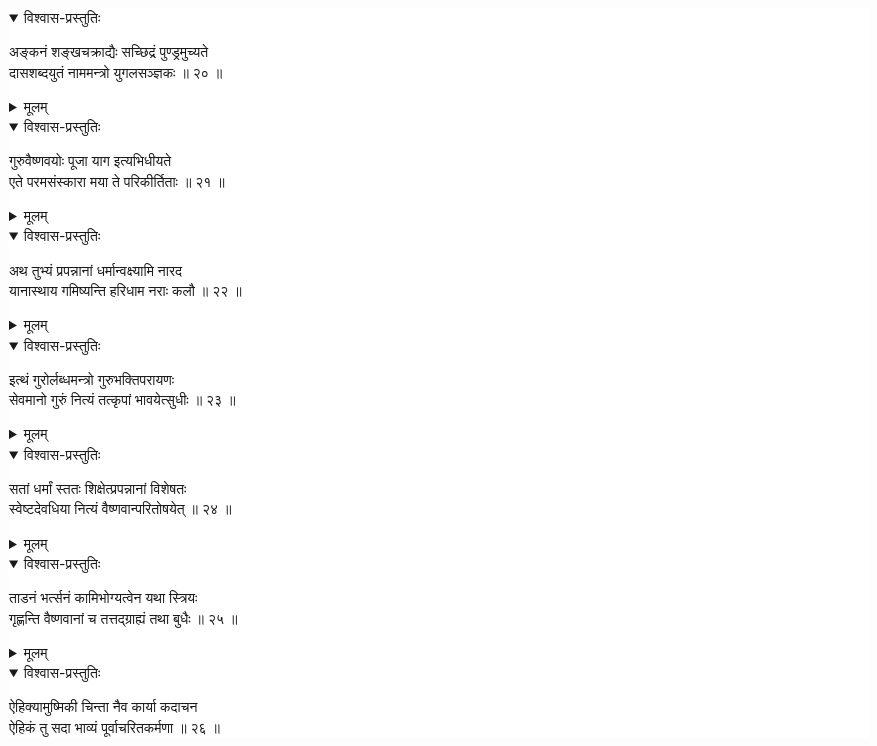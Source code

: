 

<details open><summary>विश्वास-प्रस्तुतिः</summary>

अङ्कनं शङ्खचक्राद्यैः सच्छिद्रं पुण्ड्रमुच्यते  
दासशब्दयुतं नाममन्त्रो युगलसञ्ज्ञकः ॥ २० ॥
</details>

<details><summary>मूलम्</summary></details>



<details open><summary>विश्वास-प्रस्तुतिः</summary>

गुरुवैष्णवयोः पूजा याग इत्यभिधीयते  
एते परमसंस्कारा मया ते परिकीर्तिताः ॥ २१ ॥
</details>

<details><summary>मूलम्</summary></details>



<details open><summary>विश्वास-प्रस्तुतिः</summary>

अथ तुभ्यं प्रपन्नानां धर्मान्वक्ष्यामि नारद  
यानास्थाय गमिष्यन्ति हरिधाम नराः कलौ ॥ २२ ॥
</details>

<details><summary>मूलम्</summary></details>



<details open><summary>विश्वास-प्रस्तुतिः</summary>

इत्थं गुरोर्लब्धमन्त्रो गुरुभक्तिपरायणः  
सेवमानो गुरुं नित्यं तत्कृपां भावयेत्सुधीः ॥ २३ ॥
</details>

<details><summary>मूलम्</summary></details>



<details open><summary>विश्वास-प्रस्तुतिः</summary>

सतां धर्मां स्ततः शिक्षेत्प्रपन्नानां विशेषतः  
स्वेष्टदेवधिया नित्यं वैष्णवान्परितोषयेत् ॥ २४ ॥
</details>

<details><summary>मूलम्</summary></details>



<details open><summary>विश्वास-प्रस्तुतिः</summary>

ताडनं भर्त्सनं कामिभोग्यत्वेन यथा स्त्रियः  
गृह्णन्ति वैष्णवानां च तत्तद्ग्राह्यं तथा बुधैः ॥ २५ ॥
</details>

<details><summary>मूलम्</summary></details>



<details open><summary>विश्वास-प्रस्तुतिः</summary>

ऐहिक्यामुष्मिकी चिन्ता नैव कार्या कदाचन  
ऐहिकं तु सदा भाव्यं पूर्वाचरितकर्मणा ॥ २६ ॥
</details>
